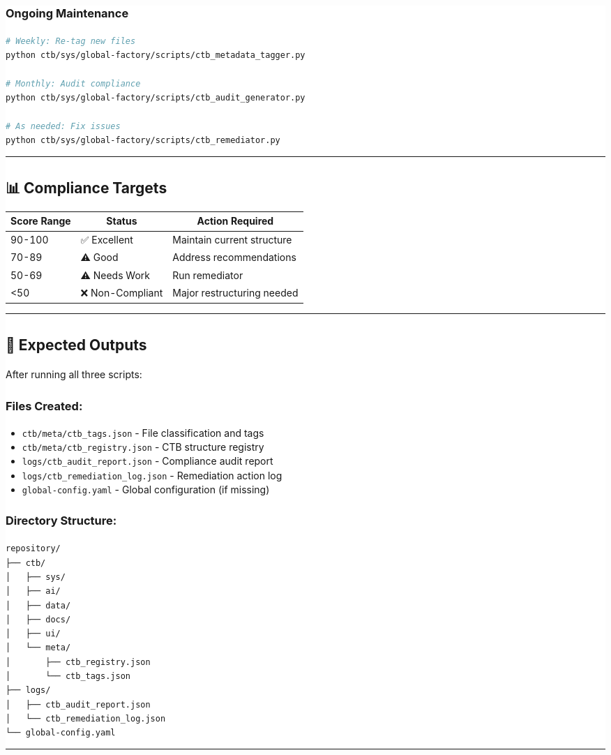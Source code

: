 ### Ongoing Maintenance
```bash
# Weekly: Re-tag new files
python ctb/sys/global-factory/scripts/ctb_metadata_tagger.py

# Monthly: Audit compliance
python ctb/sys/global-factory/scripts/ctb_audit_generator.py

# As needed: Fix issues
python ctb/sys/global-factory/scripts/ctb_remediator.py
```

---

## 📊 Compliance Targets

| Score Range | Status | Action Required |
|-------------|--------|-----------------|
| 90-100 | ✅ Excellent | Maintain current structure |
| 70-89 | ⚠️ Good | Address recommendations |
| 50-69 | ⚠️ Needs Work | Run remediator |
| <50 | ❌ Non-Compliant | Major restructuring needed |

---

## 🎯 Expected Outputs

After running all three scripts:

### Files Created:
- `ctb/meta/ctb_tags.json` - File classification and tags
- `ctb/meta/ctb_registry.json` - CTB structure registry
- `logs/ctb_audit_report.json` - Compliance audit report
- `logs/ctb_remediation_log.json` - Remediation action log
- `global-config.yaml` - Global configuration (if missing)

### Directory Structure:
```
repository/
├── ctb/
│   ├── sys/
│   ├── ai/
│   ├── data/
│   ├── docs/
│   ├── ui/
│   └── meta/
│       ├── ctb_registry.json
│       └── ctb_tags.json
├── logs/
│   ├── ctb_audit_report.json
│   └── ctb_remediation_log.json
└── global-config.yaml
```

---
